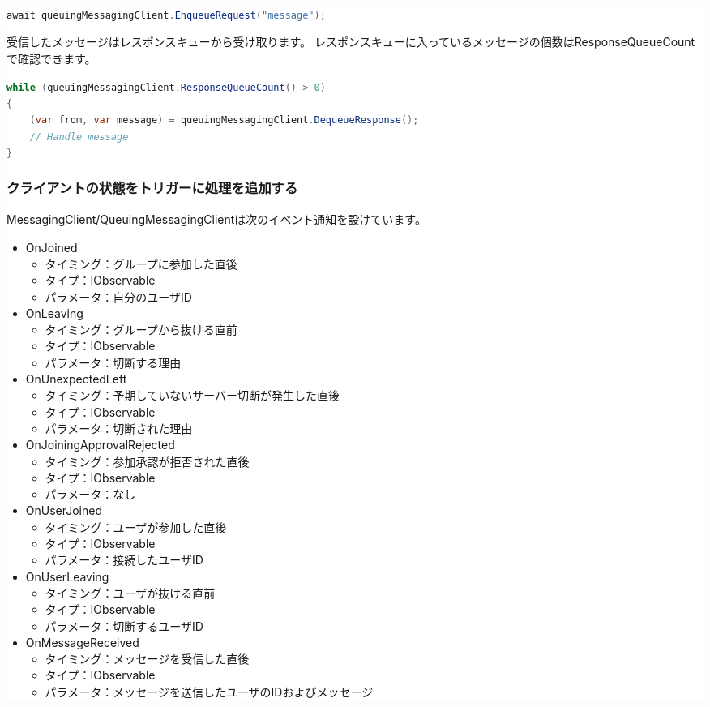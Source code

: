 ```csharp
await queuingMessagingClient.EnqueueRequest("message");
```

受信したメッセージはレスポンスキューから受け取ります。
レスポンスキューに入っているメッセージの個数はResponseQueueCountで確認できます。

```csharp
while (queuingMessagingClient.ResponseQueueCount() > 0)
{
    (var from, var message) = queuingMessagingClient.DequeueResponse();
    // Handle message
}
```

### クライアントの状態をトリガーに処理を追加する

MessagingClient/QueuingMessagingClientは次のイベント通知を設けています。

- OnJoined
  - タイミング：グループに参加した直後
  - タイプ：IObservable
  - パラメータ：自分のユーザID
- OnLeaving
  - タイミング：グループから抜ける直前
  - タイプ：IObservable
  - パラメータ：切断する理由
- OnUnexpectedLeft
  - タイミング：予期していないサーバー切断が発生した直後
  - タイプ：IObservable
  - パラメータ：切断された理由
- OnJoiningApprovalRejected
  - タイミング：参加承認が拒否された直後
  - タイプ：IObservable
  - パラメータ：なし
- OnUserJoined
  - タイミング：ユーザが参加した直後
  - タイプ：IObservable
  - パラメータ：接続したユーザID
- OnUserLeaving
  - タイミング：ユーザが抜ける直前
  - タイプ：IObservable
  - パラメータ：切断するユーザID
- OnMessageReceived
  - タイミング：メッセージを受信した直後
  - タイプ：IObservable
  - パラメータ：メッセージを送信したユーザのIDおよびメッセージ
